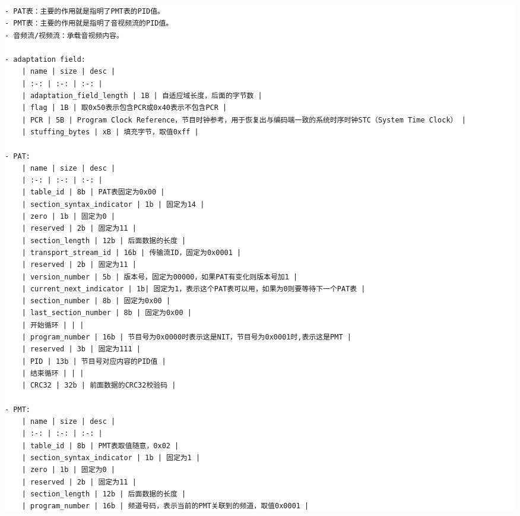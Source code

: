     - PAT表：主要的作⽤就是指明了PMT表的PID值。
    - PMT表：主要的作⽤就是指明了⾳视频流的PID值。
    - ⾳频流/视频流：承载⾳视频内容。

    - adaptation field:
        | name | size | desc |
        | :-: | :-: | :-: |
        | adaptation_field_length | 1B | ⾃适应域⻓度，后⾯的字节数 |
        | flag | 1B | 取0x50表示包含PCR或0x40表示不包含PCR |
        | PCR | 5B | Program Clock Reference，节⽬时钟参考，⽤于恢复出与编码端⼀致的系统时序时钟STC（System Time Clock） |
        | stuffing_bytes | xB | 填充字节，取值0xff |

    - PAT:
        | name | size | desc |
        | :-: | :-: | :-: |
        | table_id | 8b | PAT表固定为0x00 |
        | section_syntax_indicator | 1b | 固定为14 |
        | zero | 1b | 固定为0 |
        | reserved | 2b | 固定为11 |
        | section_length | 12b | 后⾯数据的⻓度 |
        | transport_stream_id | 16b | 传输流ID，固定为0x0001 |
        | reserved | 2b | 固定为11 |
        | version_number | 5b | 版本号，固定为00000，如果PAT有变化则版本号加1 |
        | current_next_indicator | 1b| 固定为1，表示这个PAT表可以⽤，如果为0则要等待下⼀个PAT表 |
        | section_number | 8b | 固定为0x00 |
        | last_section_number | 8b | 固定为0x00 |
        | 开始循环 | | |
        | program_number | 16b | 节⽬号为0x0000时表示这是NIT，节⽬号为0x0001时,表示这是PMT |
        | reserved | 3b | 固定为111 |
        | PID | 13b | 节⽬号对应内容的PID值 |
        | 结束循环 | | |
        | CRC32 | 32b | 前⾯数据的CRC32校验码 |

    - PMT:
        | name | size | desc |
        | :-: | :-: | :-: |
        | table_id | 8b | PMT表取值随意，0x02 |
        | section_syntax_indicator | 1b | 固定为1 |
        | zero | 1b | 固定为0 |
        | reserved | 2b | 固定为11 |
        | section_length | 12b | 后⾯数据的⻓度 |
        | program_number | 16b | 频道号码，表示当前的PMT关联到的频道，取值0x0001 |